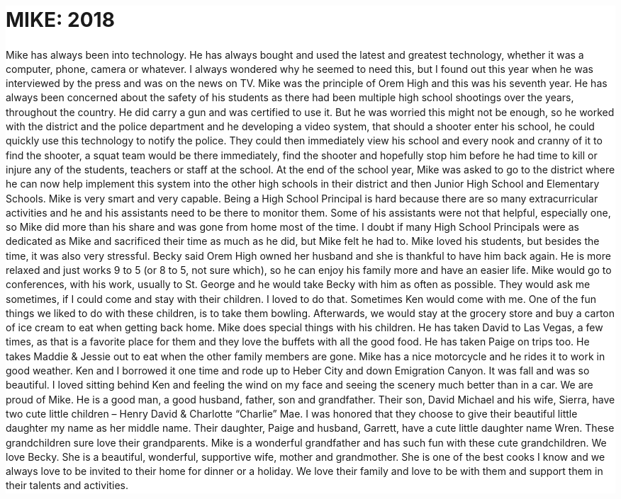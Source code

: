 # MIKE:  2018
Mike has always been into technology.  He has always bought and used the latest and greatest technology, whether it was a computer, phone, camera or whatever.  I always wondered why he seemed to need this, but I found out this year when he was interviewed by the press and was on the news on TV.  Mike was the principle of Orem High and this was his seventh year.  He has always been concerned about the safety of his students as there had been multiple high school shootings over the years, throughout the country.  He did carry a gun and was certified to use it.  But he was worried this might not be enough, so he worked with the district and the police department and he developing a video system, that should a shooter enter his school, he could quickly use this technology to notify the police.   They could then immediately view his school and every nook and cranny of it to find the shooter, a squat team would be there immediately, find the shooter and hopefully stop him before he had time to kill or injure any of the students, teachers or staff at the school.
At the end of the school year, Mike was asked to go to the district where he can now help implement this system into the other high schools in their district and then Junior High School and Elementary Schools.  Mike is very smart and very capable.  Being a High School Principal is hard because there are so many extracurricular activities and he and his assistants need to be there to monitor them.  Some of his assistants were not that helpful, especially one, so Mike did more than his share and was gone from home most of the time.  I doubt if many High School Principals were as dedicated as Mike and sacrificed their time as much as he did, but Mike felt he had to.  Mike loved his students, but besides the time, it was also very stressful.  Becky said Orem High owned her husband and she is thankful to have him back again.  He is more relaxed and just works 9 to 5 (or 8 to 5, not sure which), so he can enjoy his family more and have an easier life.
Mike would go to conferences, with his work, usually to St. George and he would take Becky with him as often as possible.  They would ask me sometimes, if I could come and stay with their children.  I loved to do that.  Sometimes Ken would come with me.  One of the fun things we liked to do with these children, is to take them bowling.  Afterwards, we would stay at the grocery store and buy a carton of ice cream to eat when getting back home.
Mike does special things with his children.  He has taken David to Las Vegas, a few times, as that is a favorite place for them and they love the buffets with all the good food. He has taken Paige on trips too.  He takes Maddie & Jessie out to eat when the other family members are gone.  Mike has a nice motorcycle and he rides it to work in good weather.  Ken and I borrowed it one time and rode up to Heber City and down Emigration Canyon.  It was fall and was so beautiful.  I loved sitting behind Ken and feeling the wind on my face and seeing the scenery much better than in a car.
We are proud of Mike.  He is a good man, a good husband, father, son and grandfather.  Their son, David Michael and his wife, Sierra, have two cute little children – Henry David & Charlotte “Charlie” Mae.  I was honored that they choose to give their beautiful little daughter my name as her middle name.  Their daughter, Paige and husband, Garrett, have a cute little daughter name Wren.  These grandchildren sure love their grandparents.  Mike is a wonderful grandfather and has such fun with these cute grandchildren.  We love Becky.  She is a beautiful, wonderful, supportive wife, mother and grandmother.  She is one of the best cooks I know and we always love to be invited to their home for dinner or a holiday.  We love their family and love to be with them and support them in their talents and activities.

